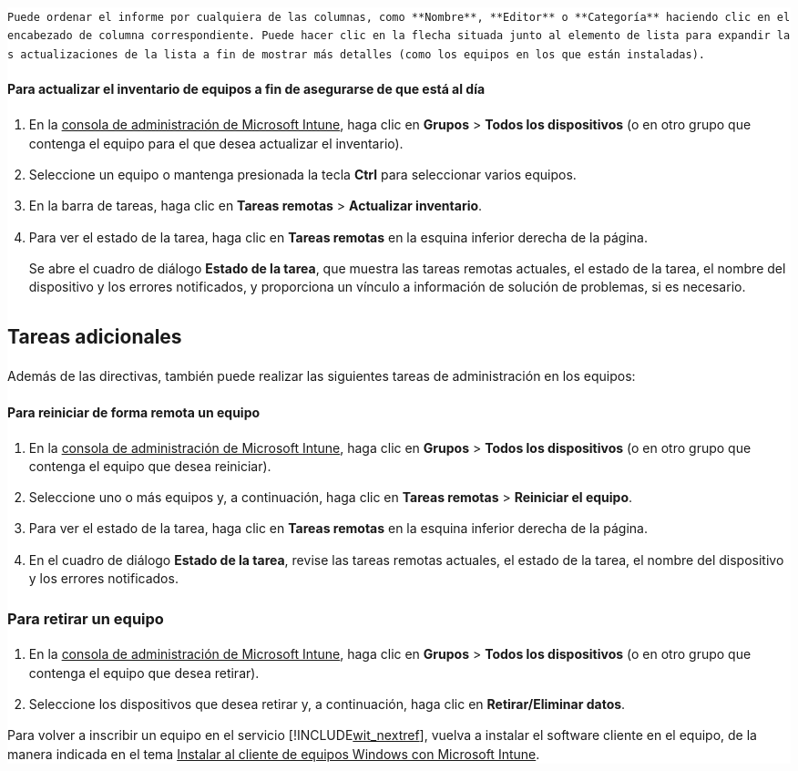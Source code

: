     Puede ordenar el informe por cualquiera de las columnas, como **Nombre**, **Editor** o **Categoría** haciendo clic en el encabezado de columna correspondiente. Puede hacer clic en la flecha situada junto al elemento de lista para expandir las actualizaciones de la lista a fin de mostrar más detalles (como los equipos en los que están instaladas).

#### Para actualizar el inventario de equipos a fin de asegurarse de que está al día

1.  En la [consola de administración de Microsoft Intune](https://manage.microsoft.com/), haga clic en **Grupos** &gt; **Todos los dispositivos** (o en otro grupo que contenga el equipo para el que desea actualizar el inventario).

2.  Seleccione un equipo o mantenga presionada la tecla **Ctrl** para seleccionar varios equipos.

3.  En la barra de tareas, haga clic en **Tareas remotas** &gt; **Actualizar inventario**.

4.  Para ver el estado de la tarea, haga clic en **Tareas remotas** en la esquina inferior derecha de la página.

    Se abre el cuadro de diálogo **Estado de la tarea**, que muestra las tareas remotas actuales, el estado de la tarea, el nombre del dispositivo y los errores notificados, y proporciona un vínculo a información de solución de problemas, si es necesario.

## <a name="BKMK_Additional"></a>Tareas adicionales
Además de las directivas, también puede realizar las siguientes tareas de administración en los equipos:

#### Para reiniciar de forma remota un equipo

1.  En la [consola de administración de Microsoft Intune](https://manage.microsoft.com/), haga clic en **Grupos** &gt; **Todos los dispositivos** (o en otro grupo que contenga el equipo que desea reiniciar).

2.  Seleccione uno o más equipos y, a continuación, haga clic en **Tareas remotas** &gt; **Reiniciar el equipo**.

3.  Para ver el estado de la tarea, haga clic en **Tareas remotas** en la esquina inferior derecha de la página.

4.  En el cuadro de diálogo **Estado de la tarea**, revise las tareas remotas actuales, el estado de la tarea, el nombre del dispositivo y los errores notificados.

### <a name="BKMK_Retire"></a>Para retirar un equipo

1.  En la [consola de administración de Microsoft Intune](https://manage.microsoft.com/), haga clic en **Grupos** &gt; **Todos los dispositivos** (o en otro grupo que contenga el equipo que desea retirar).

2.  Seleccione los dispositivos que desea retirar y, a continuación, haga clic en **Retirar/Eliminar datos**.

Para volver a inscribir un equipo en el servicio [!INCLUDE[wit_nextref](../Token/wit_nextref_md.md)], vuelva a instalar el software cliente en el equipo, de la manera indicada en el tema [Instalar al cliente de equipos Windows con Microsoft Intune](../Topic/Install-the-Windows-PC-client-with-Microsoft-Intune.md).
